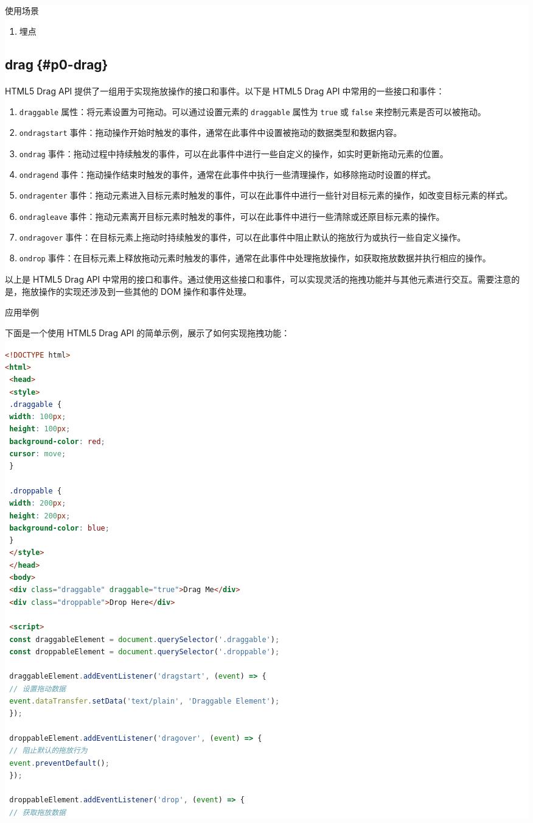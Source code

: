 使用场景

1. 埋点

## drag {#p0-drag}

HTML5 Drag API 提供了一组用于实现拖放操作的接口和事件。以下是 HTML5 Drag API 中常用的一些接口和事件：

1. `draggable` 属性：将元素设置为可拖动。可以通过设置元素的 `draggable` 属性为 `true` 或 `false` 来控制元素是否可以被拖动。

2. `ondragstart` 事件：拖动操作开始时触发的事件，通常在此事件中设置被拖动的数据类型和数据内容。

3. `ondrag` 事件：拖动过程中持续触发的事件，可以在此事件中进行一些自定义的操作，如实时更新拖动元素的位置。

4. `ondragend` 事件：拖动操作结束时触发的事件，通常在此事件中执行一些清理操作，如移除拖动时设置的样式。

5. `ondragenter` 事件：拖动元素进入目标元素时触发的事件，可以在此事件中进行一些针对目标元素的操作，如改变目标元素的样式。

6. `ondragleave` 事件：拖动元素离开目标元素时触发的事件，可以在此事件中进行一些清除或还原目标元素的操作。

7. `ondragover` 事件：在目标元素上拖动时持续触发的事件，可以在此事件中阻止默认的拖放行为或执行一些自定义操作。

8. `ondrop` 事件：在目标元素上释放拖动元素时触发的事件，通常在此事件中处理拖放操作，如获取拖放数据并执行相应的操作。

以上是 HTML5 Drag API 中常用的接口和事件。通过使用这些接口和事件，可以实现灵活的拖拽功能并与其他元素进行交互。需要注意的是，拖放操作的实现还涉及到一些其他的 DOM 操作和事件处理。

 应用举例

下面是一个使用 HTML5 Drag API 的简单示例，展示了如何实现拖拽功能：

```html
<!DOCTYPE html>
<html>
 <head>
 <style>
 .draggable {
 width: 100px;
 height: 100px;
 background-color: red;
 cursor: move;
 }

 .droppable {
 width: 200px;
 height: 200px;
 background-color: blue;
 }
 </style>
 </head>
 <body>
 <div class="draggable" draggable="true">Drag Me</div>
 <div class="droppable">Drop Here</div>

 <script>
 const draggableElement = document.querySelector('.draggable');
 const droppableElement = document.querySelector('.droppable');

 draggableElement.addEventListener('dragstart', (event) => {
 // 设置拖动数据
 event.dataTransfer.setData('text/plain', 'Draggable Element');
 });

 droppableElement.addEventListener('dragover', (event) => {
 // 阻止默认的拖放行为
 event.preventDefault();
 });

 droppableElement.addEventListener('drop', (event) => {
 // 获取拖放数据
```